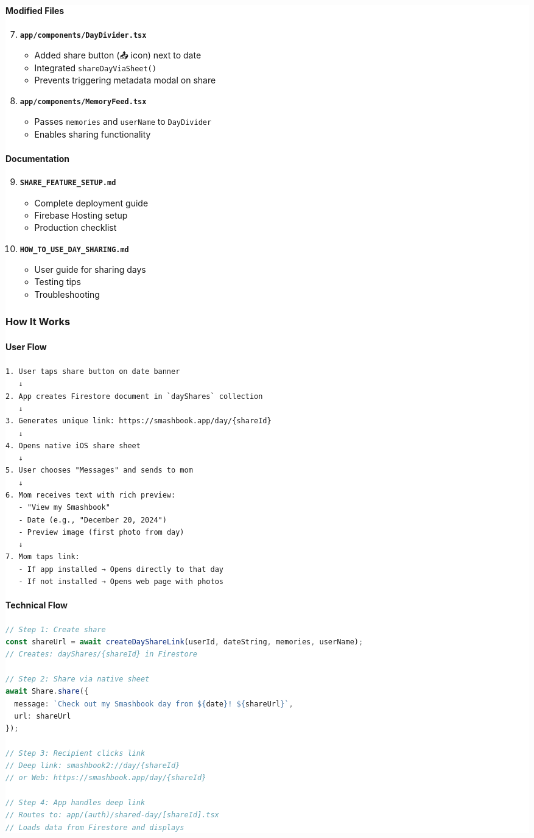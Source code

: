 #### Modified Files
7. **`app/components/DayDivider.tsx`**
   - Added share button (📤 icon) next to date
   - Integrated `shareDayViaSheet()`
   - Prevents triggering metadata modal on share

8. **`app/components/MemoryFeed.tsx`**
   - Passes `memories` and `userName` to `DayDivider`
   - Enables sharing functionality

#### Documentation
9. **`SHARE_FEATURE_SETUP.md`**
   - Complete deployment guide
   - Firebase Hosting setup
   - Production checklist

10. **`HOW_TO_USE_DAY_SHARING.md`**
    - User guide for sharing days
    - Testing tips
    - Troubleshooting

### How It Works

#### User Flow
```
1. User taps share button on date banner
   ↓
2. App creates Firestore document in `dayShares` collection
   ↓
3. Generates unique link: https://smashbook.app/day/{shareId}
   ↓
4. Opens native iOS share sheet
   ↓
5. User chooses "Messages" and sends to mom
   ↓
6. Mom receives text with rich preview:
   - "View my Smashbook"
   - Date (e.g., "December 20, 2024")
   - Preview image (first photo from day)
   ↓
7. Mom taps link:
   - If app installed → Opens directly to that day
   - If not installed → Opens web page with photos
```

#### Technical Flow
```typescript
// Step 1: Create share
const shareUrl = await createDayShareLink(userId, dateString, memories, userName);
// Creates: dayShares/{shareId} in Firestore

// Step 2: Share via native sheet
await Share.share({
  message: `Check out my Smashbook day from ${date}! ${shareUrl}`,
  url: shareUrl
});

// Step 3: Recipient clicks link
// Deep link: smashbook2://day/{shareId}
// or Web: https://smashbook.app/day/{shareId}

// Step 4: App handles deep link
// Routes to: app/(auth)/shared-day/[shareId].tsx
// Loads data from Firestore and displays
```